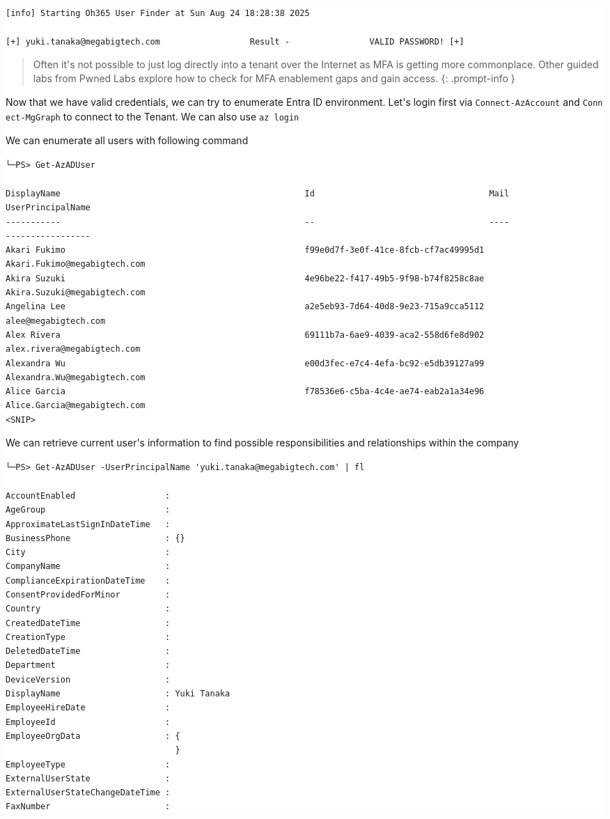 ```
[info] Starting Oh365 User Finder at Sun Aug 24 18:28:38 2025
                                                                                                                                                                                                                                            
[+] yuki.tanaka@megabigtech.com                  Result -                VALID PASSWORD! [+]

```

> Often it's not possible to just log directly into a tenant over the Internet as MFA is getting more commonplace. Other guided labs from Pwned Labs explore how to check for MFA enablement gaps and gain access.
{: .prompt-info }

Now that we have valid credentials, we can try to enumerate Entra ID environment. Let's login first via `Connect-AzAccount` and `Connect-MgGraph` to connect to the Tenant. We can also use `az login`

We can enumerate all users with following command
```
└─PS> Get-AzADUser

DisplayName                                                 Id                                   Mail                            UserPrincipalName
-----------                                                 --                                   ----                            -----------------
Akari Fukimo                                                f99e0d7f-3e0f-41ce-8fcb-cf7ac49995d1                                 Akari.Fukimo@megabigtech.com
Akira Suzuki                                                4e96be22-f417-49b5-9f98-b74f8258c8ae                                 Akira.Suzuki@megabigtech.com
Angelina Lee                                                a2e5eb93-7d64-40d8-9e23-715a9cca5112                                 alee@megabigtech.com
Alex Rivera                                                 69111b7a-6ae9-4039-aca2-558d6fe8d902                                 alex.rivera@megabigtech.com
Alexandra Wu                                                e00d3fec-e7c4-4efa-bc92-e5db39127a99                                 Alexandra.Wu@megabigtech.com
Alice Garcia                                                f78536e6-c5ba-4c4e-ae74-eab2a1a34e96                                 Alice.Garcia@megabigtech.com
<SNIP>
```


We can retrieve current user's information to find possible responsibilities and relationships within the company
```
└─PS> Get-AzADUser -UserPrincipalName 'yuki.tanaka@megabigtech.com' | fl

AccountEnabled                  : 
AgeGroup                        : 
ApproximateLastSignInDateTime   : 
BusinessPhone                   : {}
City                            : 
CompanyName                     : 
ComplianceExpirationDateTime    : 
ConsentProvidedForMinor         : 
Country                         : 
CreatedDateTime                 : 
CreationType                    : 
DeletedDateTime                 : 
Department                      : 
DeviceVersion                   : 
DisplayName                     : Yuki Tanaka
EmployeeHireDate                : 
EmployeeId                      : 
EmployeeOrgData                 : {
                                  }
EmployeeType                    : 
ExternalUserState               : 
ExternalUserStateChangeDateTime : 
FaxNumber                       : 
```